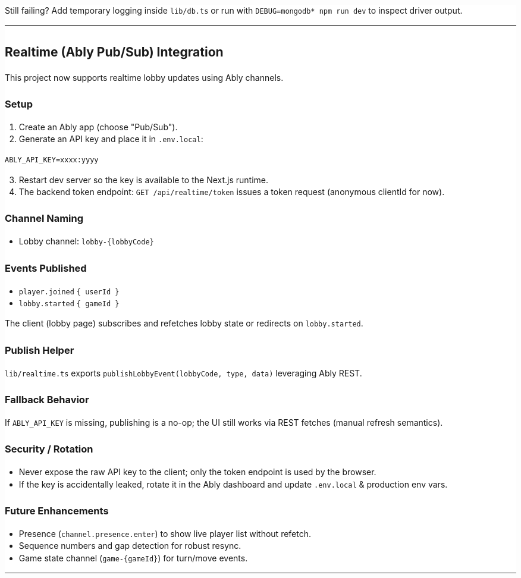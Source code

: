 Still failing? Add temporary logging inside `lib/db.ts` or run with `DEBUG=mongodb* npm run dev` to inspect driver output.

---

## Realtime (Ably Pub/Sub) Integration

This project now supports realtime lobby updates using Ably channels.

### Setup
1. Create an Ably app (choose "Pub/Sub").
2. Generate an API key and place it in `.env.local`:
  ```env
  ABLY_API_KEY=xxxx:yyyy
  ```
3. Restart dev server so the key is available to the Next.js runtime.
4. The backend token endpoint: `GET /api/realtime/token` issues a token request (anonymous clientId for now).

### Channel Naming
- Lobby channel: `lobby-{lobbyCode}`

### Events Published
- `player.joined` `{ userId }`
- `lobby.started` `{ gameId }`

The client (lobby page) subscribes and refetches lobby state or redirects on `lobby.started`.

### Publish Helper
`lib/realtime.ts` exports `publishLobbyEvent(lobbyCode, type, data)` leveraging Ably REST.

### Fallback Behavior
If `ABLY_API_KEY` is missing, publishing is a no-op; the UI still works via REST fetches (manual refresh semantics).

### Security / Rotation
- Never expose the raw API key to the client; only the token endpoint is used by the browser.
- If the key is accidentally leaked, rotate it in the Ably dashboard and update `.env.local` & production env vars.

### Future Enhancements
- Presence (`channel.presence.enter`) to show live player list without refetch.
- Sequence numbers and gap detection for robust resync.
- Game state channel (`game-{gameId}`) for turn/move events.

---